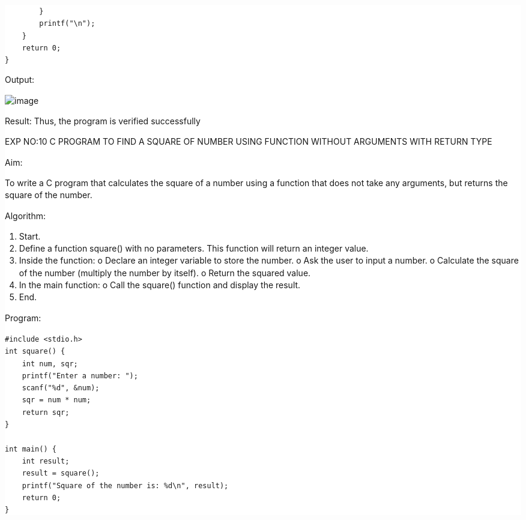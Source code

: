 ```
        }
        printf("\n");
    }
    return 0;
}
```





Output:



![image](https://github.com/user-attachments/assets/dee39f86-f283-4d6a-810f-1d5f6652cb55)







Result:
Thus, the program is verified successfully

EXP NO:10 C PROGRAM TO FIND A SQUARE  OF NUMBER USING FUNCTION WITHOUT ARGUMENTS WITH RETURN TYPE

Aim:

To write a C program that calculates the square of a number using a function that does not take any arguments, but returns the square of the number.

Algorithm:

1.	Start.
2.	Define a function square() with no parameters. This function will return an integer value.
3.	Inside the function:
o	Declare an integer variable to store the number.
o	Ask the user to input a number.
o	Calculate the square of the number (multiply the number by itself).
o	Return the squared value.
4.	In the main function:
o	Call the square() function and display the result.
5.	End.

Program:
```
#include <stdio.h>
int square() {
    int num, sqr;
    printf("Enter a number: ");
    scanf("%d", &num);
    sqr = num * num;
    return sqr;
}

int main() {
    int result;
    result = square();
    printf("Square of the number is: %d\n", result);
    return 0;
}
```
